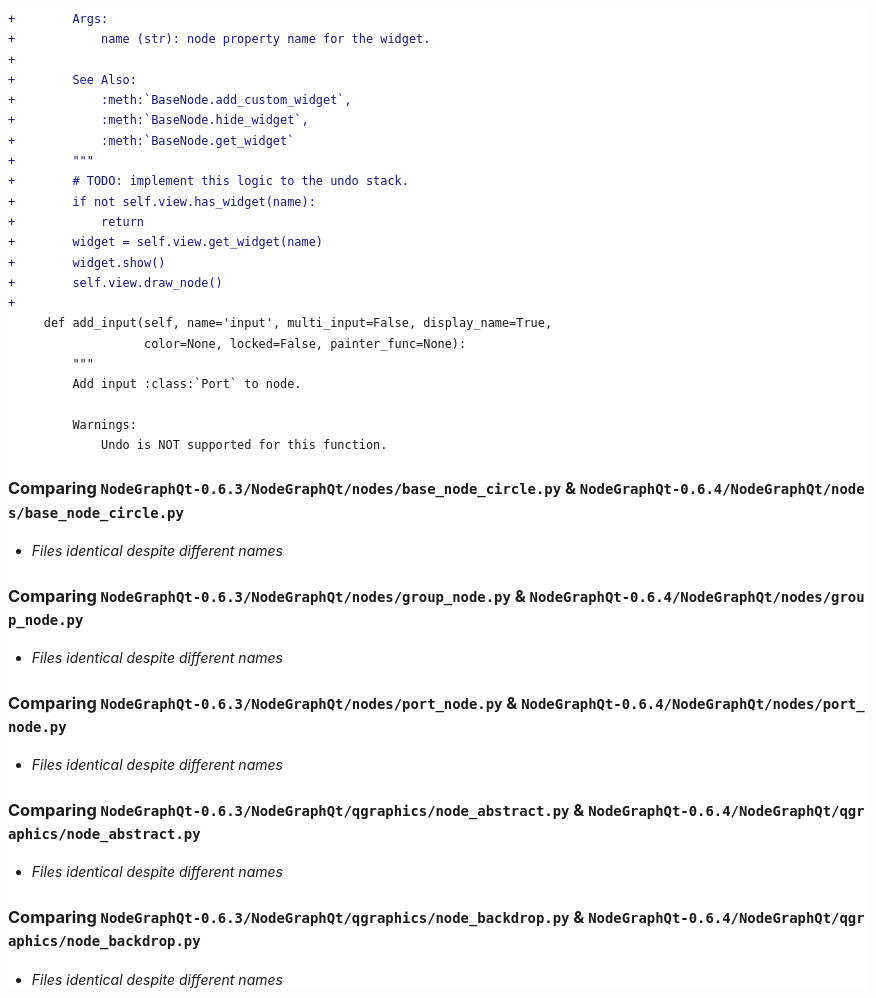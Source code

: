 ```diff
+        Args:
+            name (str): node property name for the widget.
+
+        See Also:
+            :meth:`BaseNode.add_custom_widget`,
+            :meth:`BaseNode.hide_widget`,
+            :meth:`BaseNode.get_widget`
+        """
+        # TODO: implement this logic to the undo stack.
+        if not self.view.has_widget(name):
+            return
+        widget = self.view.get_widget(name)
+        widget.show()
+        self.view.draw_node()
+
     def add_input(self, name='input', multi_input=False, display_name=True,
                   color=None, locked=False, painter_func=None):
         """
         Add input :class:`Port` to node.
 
         Warnings:
             Undo is NOT supported for this function.
```

### Comparing `NodeGraphQt-0.6.3/NodeGraphQt/nodes/base_node_circle.py` & `NodeGraphQt-0.6.4/NodeGraphQt/nodes/base_node_circle.py`

 * *Files identical despite different names*

### Comparing `NodeGraphQt-0.6.3/NodeGraphQt/nodes/group_node.py` & `NodeGraphQt-0.6.4/NodeGraphQt/nodes/group_node.py`

 * *Files identical despite different names*

### Comparing `NodeGraphQt-0.6.3/NodeGraphQt/nodes/port_node.py` & `NodeGraphQt-0.6.4/NodeGraphQt/nodes/port_node.py`

 * *Files identical despite different names*

### Comparing `NodeGraphQt-0.6.3/NodeGraphQt/qgraphics/node_abstract.py` & `NodeGraphQt-0.6.4/NodeGraphQt/qgraphics/node_abstract.py`

 * *Files identical despite different names*

### Comparing `NodeGraphQt-0.6.3/NodeGraphQt/qgraphics/node_backdrop.py` & `NodeGraphQt-0.6.4/NodeGraphQt/qgraphics/node_backdrop.py`

 * *Files identical despite different names*
